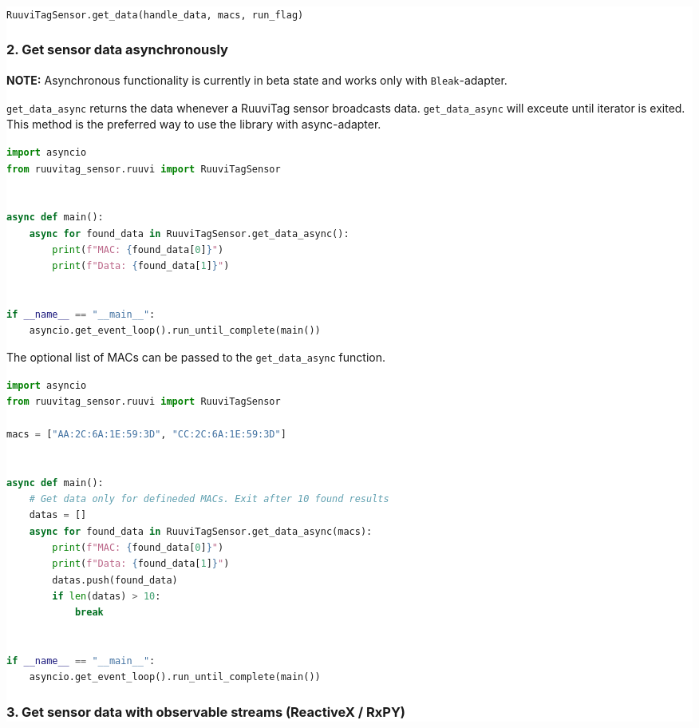 ```python
RuuviTagSensor.get_data(handle_data, macs, run_flag)
```

### 2. Get sensor data asynchronously

__NOTE:__ Asynchronous functionality is currently in beta state and works only with `Bleak`-adapter.

`get_data_async` returns the data whenever a RuuviTag sensor broadcasts data. `get_data_async` will exceute until iterator is exited. This method is the preferred way to use the library with async-adapter.

```py
import asyncio
from ruuvitag_sensor.ruuvi import RuuviTagSensor


async def main():
    async for found_data in RuuviTagSensor.get_data_async():
        print(f"MAC: {found_data[0]}")
        print(f"Data: {found_data[1]}")


if __name__ == "__main__":
    asyncio.get_event_loop().run_until_complete(main())
```

The optional list of MACs can be passed to the `get_data_async` function.

```py
import asyncio
from ruuvitag_sensor.ruuvi import RuuviTagSensor

macs = ["AA:2C:6A:1E:59:3D", "CC:2C:6A:1E:59:3D"]


async def main():
    # Get data only for defineded MACs. Exit after 10 found results
    datas = []
    async for found_data in RuuviTagSensor.get_data_async(macs):
        print(f"MAC: {found_data[0]}")
        print(f"Data: {found_data[1]}")
        datas.push(found_data)
        if len(datas) > 10:
            break


if __name__ == "__main__":
    asyncio.get_event_loop().run_until_complete(main())
```

### 3. Get sensor data with observable streams (ReactiveX / RxPY)
